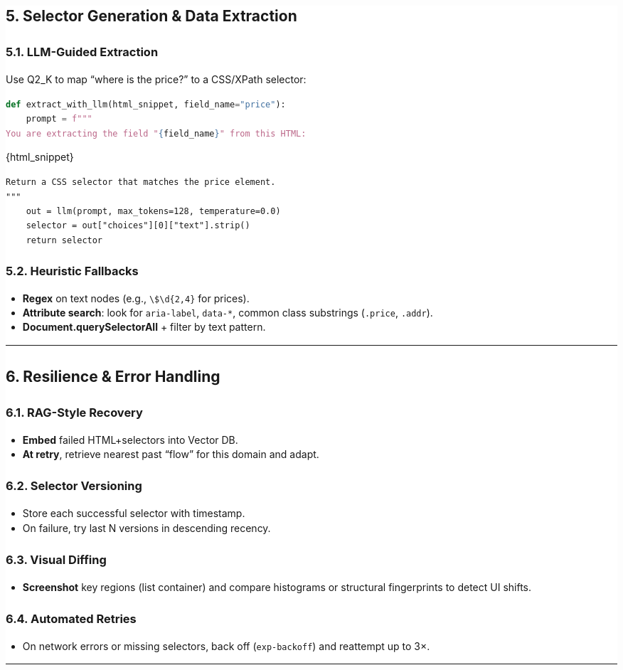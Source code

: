 
## 5. Selector Generation & Data Extraction

### 5.1. LLM-Guided Extraction

Use Q2\_K to map “where is the price?” to a CSS/XPath selector:

```python
def extract_with_llm(html_snippet, field_name="price"):
    prompt = f"""
You are extracting the field "{field_name}" from this HTML:
```

{html\_snippet}

```
Return a CSS selector that matches the price element.
"""
    out = llm(prompt, max_tokens=128, temperature=0.0)
    selector = out["choices"][0]["text"].strip()
    return selector
```

### 5.2. Heuristic Fallbacks

* **Regex** on text nodes (e.g., `\$\d{2,4}` for prices).
* **Attribute search**: look for `aria-label`, `data-*`, common class substrings (`.price`, `.addr`).
* **Document.querySelectorAll** + filter by text pattern.

---

## 6. Resilience & Error Handling

### 6.1. RAG-Style Recovery

* **Embed** failed HTML+selectors into Vector DB.
* **At retry**, retrieve nearest past “flow” for this domain and adapt.

### 6.2. Selector Versioning

* Store each successful selector with timestamp.
* On failure, try last N versions in descending recency.

### 6.3. Visual Diffing

* **Screenshot** key regions (list container) and compare histograms or structural fingerprints to detect UI shifts.

### 6.4. Automated Retries

* On network errors or missing selectors, back off (`exp-backoff`) and reattempt up to 3×.

---
